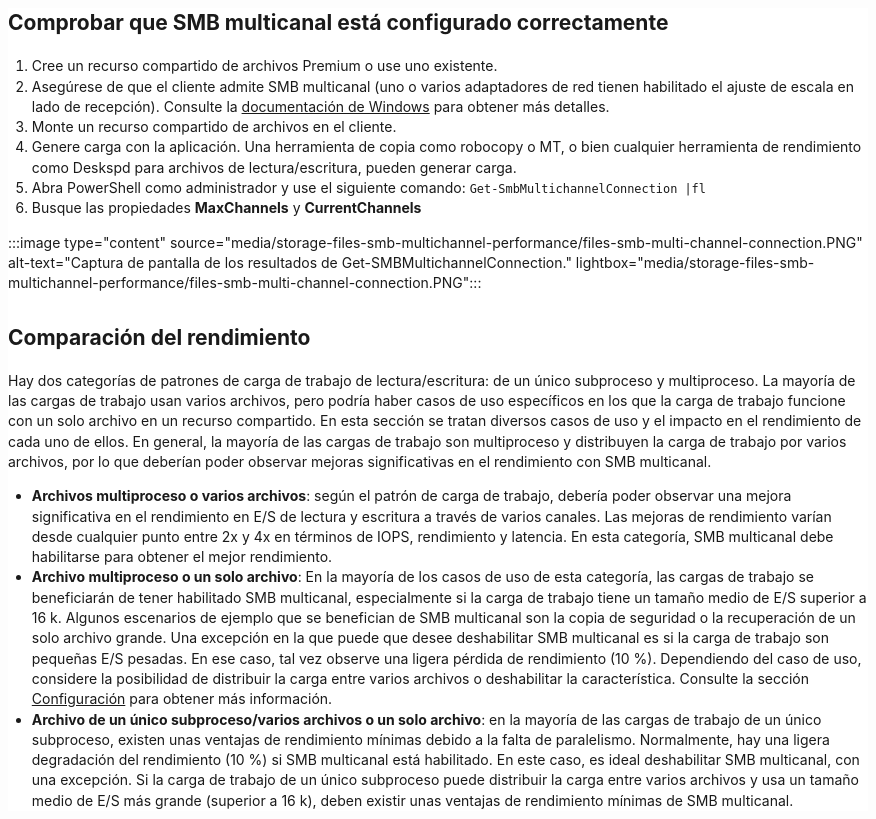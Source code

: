 ## <a name="verify-smb-multichannel-is-configured-correctly"></a>Comprobar que SMB multicanal está configurado correctamente

1. Cree un recurso compartido de archivos Premium o use uno existente.
1. Asegúrese de que el cliente admite SMB multicanal (uno o varios adaptadores de red tienen habilitado el ajuste de escala en lado de recepción). Consulte la [documentación de Windows](/azure-stack/hci/manage/manage-smb-multichannel) para obtener más detalles.
1. Monte un recurso compartido de archivos en el cliente.
1. Genere carga con la aplicación.
    Una herramienta de copia como robocopy o MT, o bien cualquier herramienta de rendimiento como Deskspd para archivos de lectura/escritura, pueden generar carga.
1. Abra PowerShell como administrador y use el siguiente comando: `Get-SmbMultichannelConnection |fl`
1. Busque las propiedades **MaxChannels** y **CurrentChannels**

:::image type="content" source="media/storage-files-smb-multichannel-performance/files-smb-multi-channel-connection.PNG" alt-text="Captura de pantalla de los resultados de Get-SMBMultichannelConnection." lightbox="media/storage-files-smb-multichannel-performance/files-smb-multi-channel-connection.PNG":::

## <a name="performance-comparison"></a>Comparación del rendimiento

Hay dos categorías de patrones de carga de trabajo de lectura/escritura: de un único subproceso y multiproceso. La mayoría de las cargas de trabajo usan varios archivos, pero podría haber casos de uso específicos en los que la carga de trabajo funcione con un solo archivo en un recurso compartido. En esta sección se tratan diversos casos de uso y el impacto en el rendimiento de cada uno de ellos. En general, la mayoría de las cargas de trabajo son multiproceso y distribuyen la carga de trabajo por varios archivos, por lo que deberían poder observar mejoras significativas en el rendimiento con SMB multicanal.

- **Archivos multiproceso o varios archivos**: según el patrón de carga de trabajo, debería poder observar una mejora significativa en el rendimiento en E/S de lectura y escritura a través de varios canales. Las mejoras de rendimiento varían desde cualquier punto entre 2x y 4x en términos de IOPS, rendimiento y latencia. En esta categoría, SMB multicanal debe habilitarse para obtener el mejor rendimiento.
- **Archivo multiproceso o un solo archivo**: En la mayoría de los casos de uso de esta categoría, las cargas de trabajo se beneficiarán de tener habilitado SMB multicanal, especialmente si la carga de trabajo tiene un tamaño medio de E/S superior a 16 k. Algunos escenarios de ejemplo que se benefician de SMB multicanal son la copia de seguridad o la recuperación de un solo archivo grande. Una excepción en la que puede que desee deshabilitar SMB multicanal es si la carga de trabajo son pequeñas E/S pesadas. En ese caso, tal vez observe una ligera pérdida de rendimiento (10 %). Dependiendo del caso de uso, considere la posibilidad de distribuir la carga entre varios archivos o deshabilitar la característica. Consulte la sección [Configuración](#configuration) para obtener más información.
- **Archivo de un único subproceso/varios archivos o un solo archivo**: en la mayoría de las cargas de trabajo de un único subproceso, existen unas ventajas de rendimiento mínimas debido a la falta de paralelismo. Normalmente, hay una ligera degradación del rendimiento (10 %) si SMB multicanal está habilitado. En este caso, es ideal deshabilitar SMB multicanal, con una excepción. Si la carga de trabajo de un único subproceso puede distribuir la carga entre varios archivos y usa un tamaño medio de E/S más grande (superior a 16 k), deben existir unas ventajas de rendimiento mínimas de SMB multicanal.
